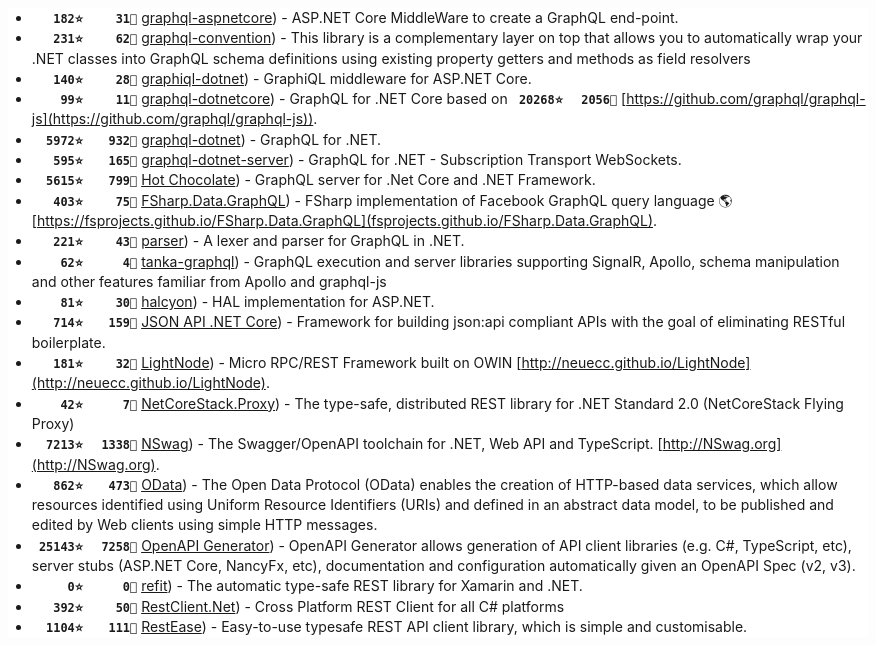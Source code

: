   * <b><code>&nbsp;&nbsp;&nbsp;182⭐</code></b> <b><code>&nbsp;&nbsp;&nbsp;&nbsp;31🍴</code></b> [graphql-aspnetcore](https://github.com/JuergenGutsch/graphql-aspnetcore)) - ASP.NET Core MiddleWare to create a GraphQL end-point.
  * <b><code>&nbsp;&nbsp;&nbsp;231⭐</code></b> <b><code>&nbsp;&nbsp;&nbsp;&nbsp;62🍴</code></b> [graphql-convention](https://github.com/graphql-dotnet/conventions)) - This library is a complementary layer on top that allows you to automatically wrap your .NET classes into GraphQL schema definitions using existing property getters and methods as field resolvers
  * <b><code>&nbsp;&nbsp;&nbsp;140⭐</code></b> <b><code>&nbsp;&nbsp;&nbsp;&nbsp;28🍴</code></b> [graphiql-dotnet](https://github.com/JosephWoodward/graphiql-dotnet)) - GraphiQL middleware for ASP.NET Core.
  * <b><code>&nbsp;&nbsp;&nbsp;&nbsp;99⭐</code></b> <b><code>&nbsp;&nbsp;&nbsp;&nbsp;11🍴</code></b> [graphql-dotnetcore](https://github.com/mkmarek/graphql-dotnetcore)) - GraphQL for .NET Core based on <b><code>&nbsp;20268⭐</code></b> <b><code>&nbsp;&nbsp;2056🍴</code></b> [https://github.com/graphql/graphql-js](https://github.com/graphql/graphql-js)).
  * <b><code>&nbsp;&nbsp;5972⭐</code></b> <b><code>&nbsp;&nbsp;&nbsp;932🍴</code></b> [graphql-dotnet](https://github.com/graphql-dotnet/graphql-dotnet)) - GraphQL for .NET.
  * <b><code>&nbsp;&nbsp;&nbsp;595⭐</code></b> <b><code>&nbsp;&nbsp;&nbsp;165🍴</code></b> [graphql-dotnet-server](https://github.com/graphql-dotnet/server)) - GraphQL for .NET - Subscription Transport WebSockets.
  * <b><code>&nbsp;&nbsp;5615⭐</code></b> <b><code>&nbsp;&nbsp;&nbsp;799🍴</code></b> [Hot Chocolate](https://github.com/ChilliCream/hotchocolate)) - GraphQL server for .Net Core and .NET Framework.
  * <b><code>&nbsp;&nbsp;&nbsp;403⭐</code></b> <b><code>&nbsp;&nbsp;&nbsp;&nbsp;75🍴</code></b> [FSharp.Data.GraphQL](https://github.com/fsprojects/FSharp.Data.GraphQL)) - FSharp implementation of Facebook GraphQL query language 🌎 [https://fsprojects.github.io/FSharp.Data.GraphQL](fsprojects.github.io/FSharp.Data.GraphQL).
  * <b><code>&nbsp;&nbsp;&nbsp;221⭐</code></b> <b><code>&nbsp;&nbsp;&nbsp;&nbsp;43🍴</code></b> [parser](https://github.com/graphql-dotnet/parser)) - A lexer and parser for GraphQL in .NET.
  * <b><code>&nbsp;&nbsp;&nbsp;&nbsp;62⭐</code></b> <b><code>&nbsp;&nbsp;&nbsp;&nbsp;&nbsp;4🍴</code></b> [tanka-graphql](https://github.com/pekkah/tanka-graphql)) - GraphQL execution and server libraries supporting SignalR, Apollo, schema manipulation and other features familiar from Apollo and graphql-js
* <b><code>&nbsp;&nbsp;&nbsp;&nbsp;81⭐</code></b> <b><code>&nbsp;&nbsp;&nbsp;&nbsp;30🍴</code></b> [halcyon](https://github.com/visualeyes/halcyon)) - HAL implementation for ASP.NET.
* <b><code>&nbsp;&nbsp;&nbsp;714⭐</code></b> <b><code>&nbsp;&nbsp;&nbsp;159🍴</code></b> [JSON API .NET Core](https://github.com/Research-Institute/json-api-dotnet-core)) - Framework for building json:api compliant APIs with the goal of eliminating RESTful boilerplate.
* <b><code>&nbsp;&nbsp;&nbsp;181⭐</code></b> <b><code>&nbsp;&nbsp;&nbsp;&nbsp;32🍴</code></b> [LightNode](https://github.com/neuecc/LightNode)) - Micro RPC/REST Framework built on OWIN [http://neuecc.github.io/LightNode](http://neuecc.github.io/LightNode).
* <b><code>&nbsp;&nbsp;&nbsp;&nbsp;42⭐</code></b> <b><code>&nbsp;&nbsp;&nbsp;&nbsp;&nbsp;7🍴</code></b> [NetCoreStack.Proxy](https://github.com/NetCoreStack/Proxy)) - The type-safe, distributed REST library for .NET Standard 2.0 (NetCoreStack Flying Proxy)
* <b><code>&nbsp;&nbsp;7213⭐</code></b> <b><code>&nbsp;&nbsp;1338🍴</code></b> [NSwag](https://github.com/RSuter/NSwag)) - The Swagger/OpenAPI toolchain for .NET, Web API and TypeScript. [http://NSwag.org](http://NSwag.org).
* <b><code>&nbsp;&nbsp;&nbsp;862⭐</code></b> <b><code>&nbsp;&nbsp;&nbsp;473🍴</code></b> [OData](https://github.com/OData/WebApi/tree/feature/netcore)) - The Open Data Protocol (OData) enables the creation of HTTP-based data services, which allow resources identified using Uniform Resource Identifiers (URIs) and defined in an abstract data model, to be published and edited by Web clients using simple HTTP messages.
* <b><code>&nbsp;25143⭐</code></b> <b><code>&nbsp;&nbsp;7258🍴</code></b> [OpenAPI Generator](https://github.com/OpenAPITools/openapi-generator)) - OpenAPI Generator allows generation of API client libraries (e.g. C#, TypeScript, etc), server stubs (ASP.NET Core, NancyFx, etc), documentation and configuration automatically given an OpenAPI Spec (v2, v3).
* <b><code>&nbsp;&nbsp;&nbsp;&nbsp;&nbsp;0⭐</code></b> <b><code>&nbsp;&nbsp;&nbsp;&nbsp;&nbsp;0🍴</code></b> [refit](https://github.com/paulcbetts/refit)) - The automatic type-safe REST library for Xamarin and .NET.
* <b><code>&nbsp;&nbsp;&nbsp;392⭐</code></b> <b><code>&nbsp;&nbsp;&nbsp;&nbsp;50🍴</code></b> [RestClient.Net](https://github.com/MelbourneDeveloper/RestClient.Net)) - Cross Platform REST Client for all C# platforms
* <b><code>&nbsp;&nbsp;1104⭐</code></b> <b><code>&nbsp;&nbsp;&nbsp;111🍴</code></b> [RestEase](https://github.com/canton7/RestEase)) - Easy-to-use typesafe REST API client library, which is simple and customisable.